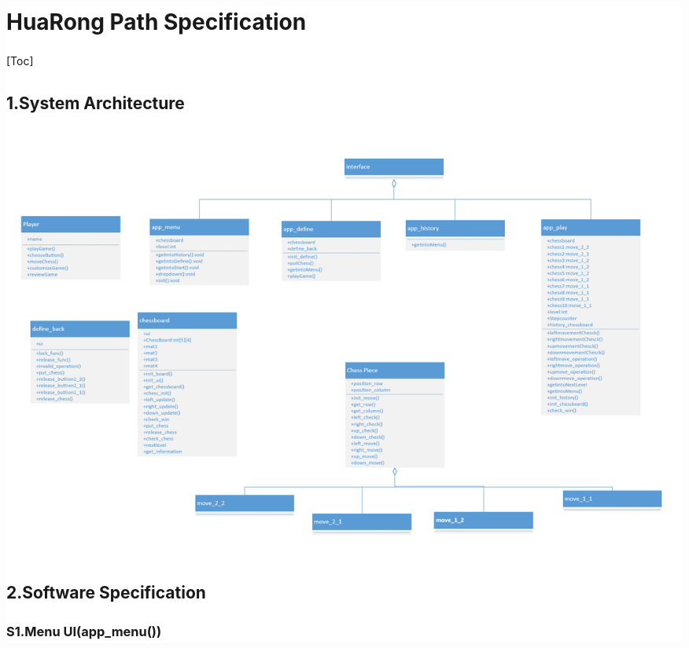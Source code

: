# HuaRong Path Specification

[Toc]

## 1.System Architecture

<div align = 'center'> <img src = 'interface.png'> </div> 

## 2.Software Specification

### S1.Menu UI(app_menu())
